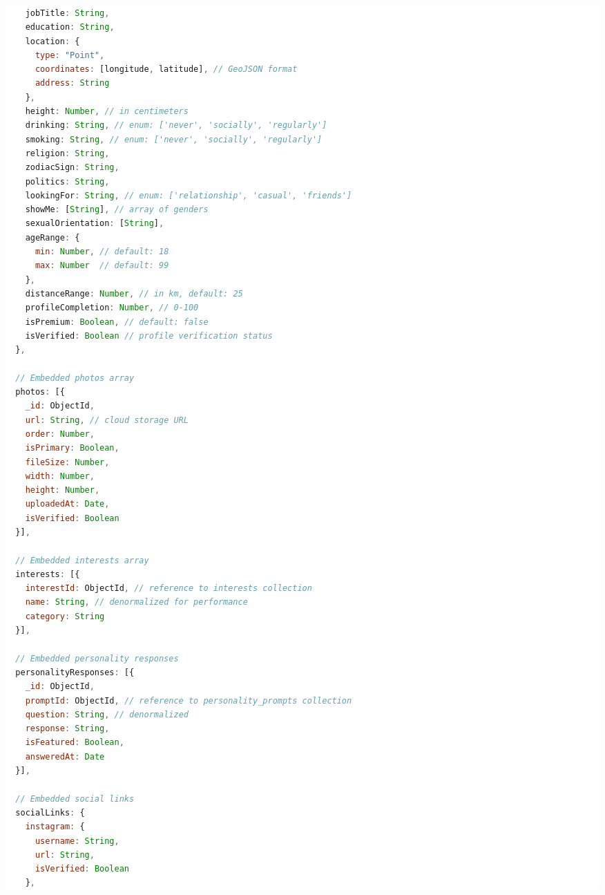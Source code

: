 ```javascript
    jobTitle: String,
    education: String,
    location: {
      type: "Point",
      coordinates: [longitude, latitude], // GeoJSON format
      address: String
    },
    height: Number, // in centimeters
    drinking: String, // enum: ['never', 'socially', 'regularly']
    smoking: String, // enum: ['never', 'socially', 'regularly']
    religion: String,
    zodiacSign: String,
    politics: String,
    lookingFor: String, // enum: ['relationship', 'casual', 'friends']
    showMe: [String], // array of genders
    sexualOrientation: [String],
    ageRange: {
      min: Number, // default: 18
      max: Number  // default: 99
    },
    distanceRange: Number, // in km, default: 25
    profileCompletion: Number, // 0-100
    isPremium: Boolean, // default: false
    isVerified: Boolean // profile verification status
  },
  
  // Embedded photos array
  photos: [{
    _id: ObjectId,
    url: String, // cloud storage URL
    order: Number,
    isPrimary: Boolean,
    fileSize: Number,
    width: Number,
    height: Number,
    uploadedAt: Date,
    isVerified: Boolean
  }],
  
  // Embedded interests array
  interests: [{
    interestId: ObjectId, // reference to interests collection
    name: String, // denormalized for performance
    category: String
  }],
  
  // Embedded personality responses
  personalityResponses: [{
    _id: ObjectId,
    promptId: ObjectId, // reference to personality_prompts collection
    question: String, // denormalized
    response: String,
    isFeatured: Boolean,
    answeredAt: Date
  }],
  
  // Embedded social links
  socialLinks: {
    instagram: {
      username: String,
      url: String,
      isVerified: Boolean
    },
```